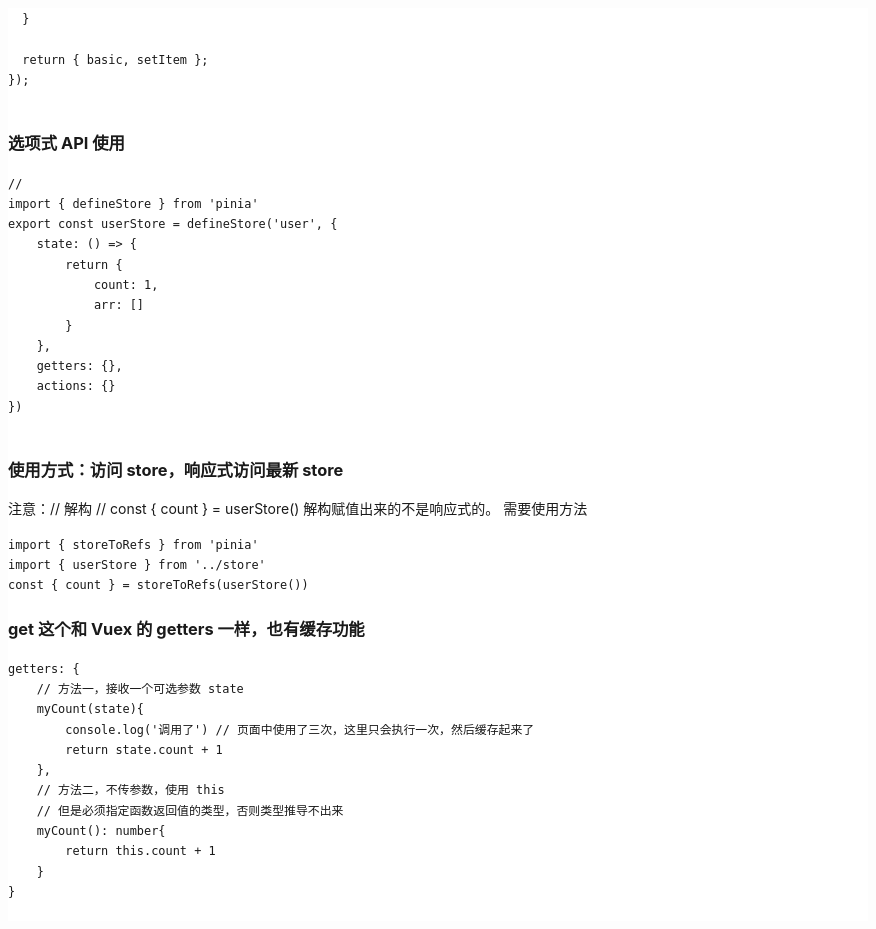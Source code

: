 ```
  }

  return { basic, setItem };
});


```

### 选项式 API 使用

```
//
import { defineStore } from 'pinia'
export const userStore = defineStore('user', {
    state: () => {
        return {
            count: 1,
            arr: []
        }
    },
    getters: {},
    actions: {}
})


```

### 使用方式：访问 store，响应式访问最新 store

注意：// 解构
// const { count } = userStore()
解构赋值出来的不是响应式的。
需要使用方法

```
import { storeToRefs } from 'pinia'
import { userStore } from '../store'
const { count } = storeToRefs(userStore())

```

### get 这个和 Vuex 的 getters 一样，也有缓存功能

```
getters: {
    // 方法一，接收一个可选参数 state
    myCount(state){
        console.log('调用了') // 页面中使用了三次，这里只会执行一次，然后缓存起来了
        return state.count + 1
    },
    // 方法二，不传参数，使用 this
    // 但是必须指定函数返回值的类型，否则类型推导不出来
    myCount(): number{
        return this.count + 1
    }
}


```
